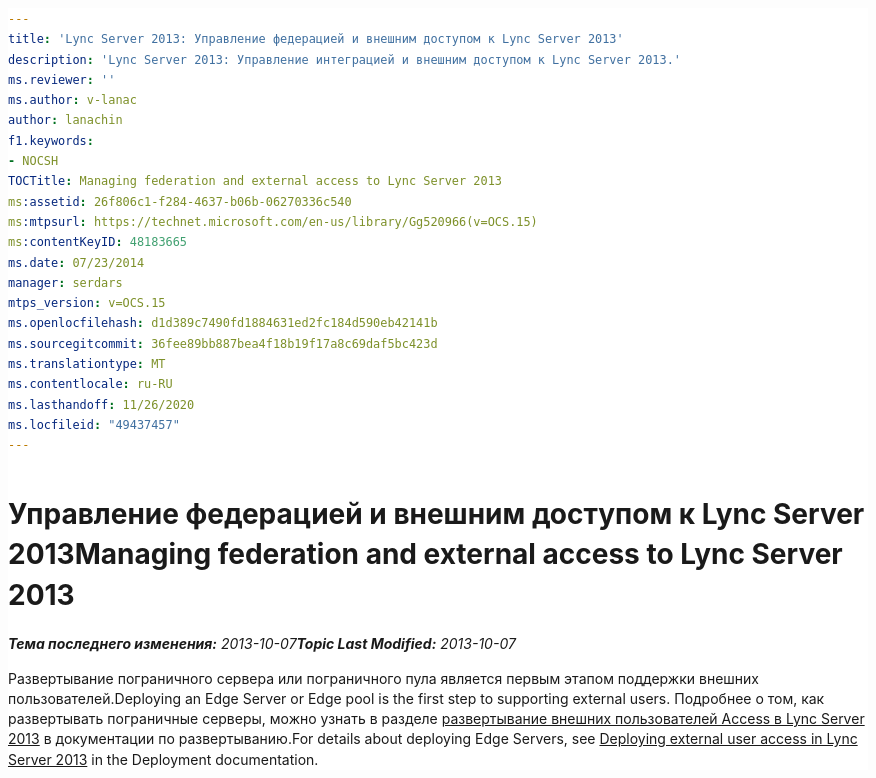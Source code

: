 ```yaml
---
title: 'Lync Server 2013: Управление федерацией и внешним доступом к Lync Server 2013'
description: 'Lync Server 2013: Управление интеграцией и внешним доступом к Lync Server 2013.'
ms.reviewer: ''
ms.author: v-lanac
author: lanachin
f1.keywords:
- NOCSH
TOCTitle: Managing federation and external access to Lync Server 2013
ms:assetid: 26f806c1-f284-4637-b06b-06270336c540
ms:mtpsurl: https://technet.microsoft.com/en-us/library/Gg520966(v=OCS.15)
ms:contentKeyID: 48183665
ms.date: 07/23/2014
manager: serdars
mtps_version: v=OCS.15
ms.openlocfilehash: d1d389c7490fd1884631ed2fc184d590eb42141b
ms.sourcegitcommit: 36fee89bb887bea4f18b19f17a8c69daf5bc423d
ms.translationtype: MT
ms.contentlocale: ru-RU
ms.lasthandoff: 11/26/2020
ms.locfileid: "49437457"
---
```

# <a name="managing-federation-and-external-access-to-lync-server-2013"></a><span data-ttu-id="f13b7-103">Управление федерацией и внешним доступом к Lync Server 2013</span><span class="sxs-lookup"><span data-stu-id="f13b7-103">Managing federation and external access to Lync Server 2013</span></span>

<div data-xmlns="http://www.w3.org/1999/xhtml">

<div class="topic" data-xmlns="http://www.w3.org/1999/xhtml" data-msxsl="urn:schemas-microsoft-com:xslt" data-cs="https://msdn.microsoft.com/">

<div data-asp="https://msdn2.microsoft.com/asp">



</div>

<div id="mainSection">

<div id="mainBody"><span data-ttu-id="f13b7-104">

<span> </span></span><span class="sxs-lookup"><span data-stu-id="f13b7-104">

<span> </span></span></span>

<span data-ttu-id="f13b7-105">_**Тема последнего изменения:** 2013-10-07_</span><span class="sxs-lookup"><span data-stu-id="f13b7-105">_**Topic Last Modified:** 2013-10-07_</span></span>

<span data-ttu-id="f13b7-106">Развертывание пограничного сервера или пограничного пула является первым этапом поддержки внешних пользователей.</span><span class="sxs-lookup"><span data-stu-id="f13b7-106">Deploying an Edge Server or Edge pool is the first step to supporting external users.</span></span> <span data-ttu-id="f13b7-107">Подробнее о том, как развертывать пограничные серверы, можно узнать в разделе [развертывание внешних пользователей Access в Lync Server 2013](lync-server-2013-deploying-external-user-access.md) в документации по развертыванию.</span><span class="sxs-lookup"><span data-stu-id="f13b7-107">For details about deploying Edge Servers, see [Deploying external user access in Lync Server 2013](lync-server-2013-deploying-external-user-access.md) in the Deployment documentation.</span></span>
